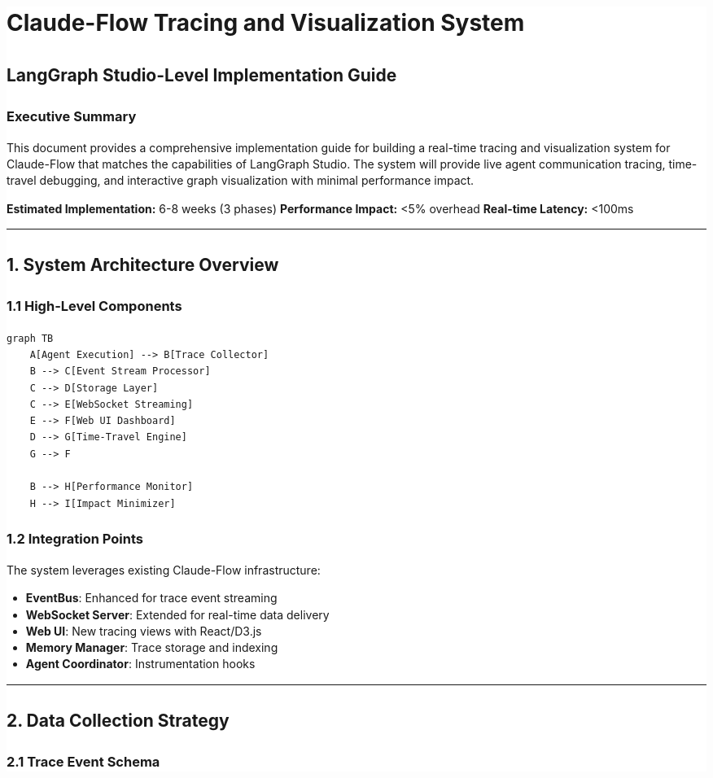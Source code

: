 # Claude-Flow Tracing and Visualization System
## LangGraph Studio-Level Implementation Guide

### Executive Summary

This document provides a comprehensive implementation guide for building a real-time tracing and visualization system for Claude-Flow that matches the capabilities of LangGraph Studio. The system will provide live agent communication tracing, time-travel debugging, and interactive graph visualization with minimal performance impact.

**Estimated Implementation:** 6-8 weeks (3 phases)
**Performance Impact:** <5% overhead
**Real-time Latency:** <100ms

---

## 1. System Architecture Overview

### 1.1 High-Level Components

```mermaid
graph TB
    A[Agent Execution] --> B[Trace Collector]
    B --> C[Event Stream Processor]
    C --> D[Storage Layer]
    C --> E[WebSocket Streaming]
    E --> F[Web UI Dashboard]
    D --> G[Time-Travel Engine]
    G --> F
    
    B --> H[Performance Monitor]
    H --> I[Impact Minimizer]
```

### 1.2 Integration Points

The system leverages existing Claude-Flow infrastructure:

- **EventBus**: Enhanced for trace event streaming
- **WebSocket Server**: Extended for real-time data delivery
- **Web UI**: New tracing views with React/D3.js
- **Memory Manager**: Trace storage and indexing
- **Agent Coordinator**: Instrumentation hooks

---

## 2. Data Collection Strategy

### 2.1 Trace Event Schema
